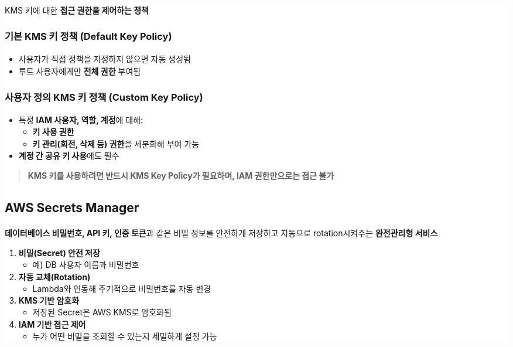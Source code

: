 KMS 키에 대한 **접근 권한을 제어하는 정책**

### **기본 KMS 키 정책 (Default Key Policy)**

- 사용자가 직접 정책을 지정하지 않으면 자동 생성됨
- 루트 사용자에게만 **전체 권한** 부여됨

### **사용자 정의 KMS 키 정책 (Custom Key Policy)**

- 특정 **IAM 사용자, 역할, 계정**에 대해:
    - **키 사용 권한**
    - **키 관리(회전, 삭제 등) 권한**을 세분화해 부여 가능
- **계정 간 공유 키 사용**에도 필수


> **KMS 키를 사용하려면 반드시 KMS Key Policy가 필요하며, IAM 권한만으로는 접근 불가**


## **AWS Secrets Manager**

**데이터베이스 비밀번호, API 키, 인증 토큰**과 같은 비밀 정보를 안전하게 저장하고 자동으로 rotation시켜주는 **완전관리형 서비스**

1. **비밀(Secret) 안전 저장**
    - 예) DB 사용자 이름과 비밀번호
2. **자동 교체(Rotation)**
    - Lambda와 연동해 주기적으로 비밀번호를 자동 변경
3. **KMS 기반 암호화**
    - 저장된 Secret은 AWS KMS로 암호화됨
4. **IAM 기반 접근 제어**
    - 누가 어떤 비밀을 조회할 수 있는지 세밀하게 설정 가능